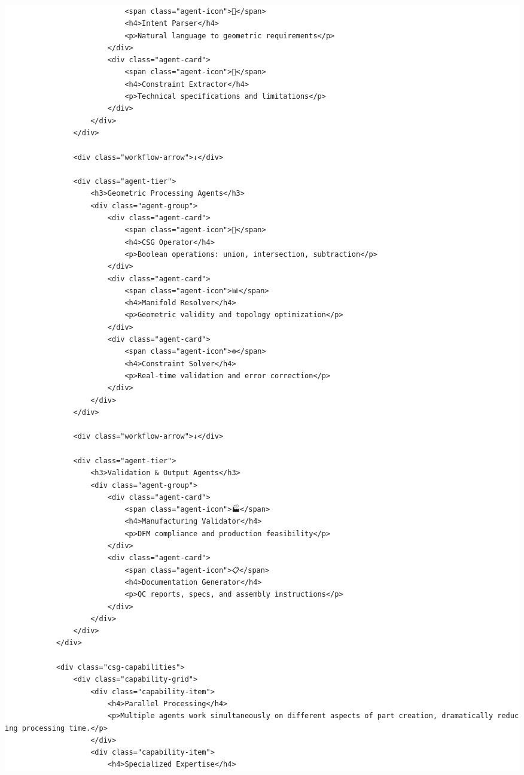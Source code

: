 ```
                            <span class="agent-icon">🎯</span>
                            <h4>Intent Parser</h4>
                            <p>Natural language to geometric requirements</p>
                        </div>
                        <div class="agent-card">
                            <span class="agent-icon">📐</span>
                            <h4>Constraint Extractor</h4>
                            <p>Technical specifications and limitations</p>
                        </div>
                    </div>
                </div>
                
                <div class="workflow-arrow">↓</div>
                
                <div class="agent-tier">
                    <h3>Geometric Processing Agents</h3>
                    <div class="agent-group">
                        <div class="agent-card">
                            <span class="agent-icon">🔄</span>
                            <h4>CSG Operator</h4>
                            <p>Boolean operations: union, intersection, subtraction</p>
                        </div>
                        <div class="agent-card">
                            <span class="agent-icon">📊</span>
                            <h4>Manifold Resolver</h4>
                            <p>Geometric validity and topology optimization</p>
                        </div>
                        <div class="agent-card">
                            <span class="agent-icon">⚙️</span>
                            <h4>Constraint Solver</h4>
                            <p>Real-time validation and error correction</p>
                        </div>
                    </div>
                </div>
                
                <div class="workflow-arrow">↓</div>
                
                <div class="agent-tier">
                    <h3>Validation & Output Agents</h3>
                    <div class="agent-group">
                        <div class="agent-card">
                            <span class="agent-icon">🏭</span>
                            <h4>Manufacturing Validator</h4>
                            <p>DFM compliance and production feasibility</p>
                        </div>
                        <div class="agent-card">
                            <span class="agent-icon">📋</span>
                            <h4>Documentation Generator</h4>
                            <p>QC reports, specs, and assembly instructions</p>
                        </div>
                    </div>
                </div>
            </div>
            
            <div class="csg-capabilities">
                <div class="capability-grid">
                    <div class="capability-item">
                        <h4>Parallel Processing</h4>
                        <p>Multiple agents work simultaneously on different aspects of part creation, dramatically reducing processing time.</p>
                    </div>
                    <div class="capability-item">
                        <h4>Specialized Expertise</h4>
```